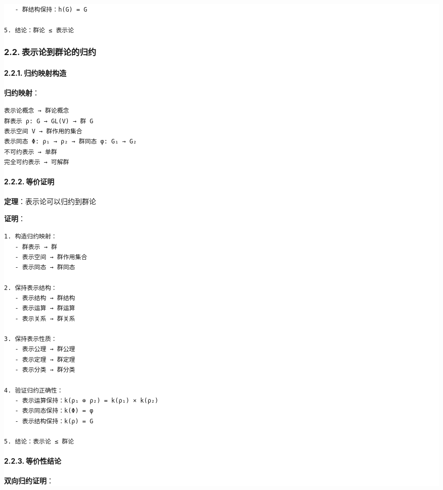 ```text
   - 群结构保持：h(G) = G

5. 结论：群论 ≤ 表示论
```

### 2.2. 表示论到群论的归约

#### 2.2.1. 归约映射构造

**归约映射**：

```text
表示论概念 → 群论概念
群表示 ρ: G → GL(V) → 群 G
表示空间 V → 群作用的集合
表示同态 Φ: ρ₁ → ρ₂ → 群同态 φ: G₁ → G₂
不可约表示 → 单群
完全可约表示 → 可解群
```

#### 2.2.2. 等价证明

**定理**：表示论可以归约到群论

**证明**：

```text
1. 构造归约映射：
   - 群表示 → 群
   - 表示空间 → 群作用集合
   - 表示同态 → 群同态

2. 保持表示结构：
   - 表示结构 → 群结构
   - 表示运算 → 群运算
   - 表示关系 → 群关系

3. 保持表示性质：
   - 表示公理 → 群公理
   - 表示定理 → 群定理
   - 表示分类 → 群分类

4. 验证归约正确性：
   - 表示运算保持：k(ρ₁ ⊕ ρ₂) = k(ρ₁) × k(ρ₂)
   - 表示同态保持：k(Φ) = φ
   - 表示结构保持：k(ρ) = G

5. 结论：表示论 ≤ 群论
```

#### 2.2.3. 等价性结论

**双向归约证明**：
